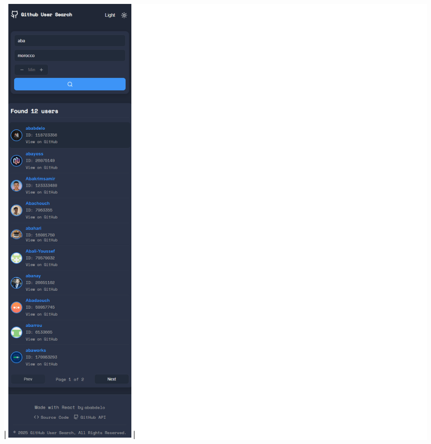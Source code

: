| <img src="./public/preview/01-search-results-mobile-dark.webp" alt="Mobile search results - dark theme" width="250"> |